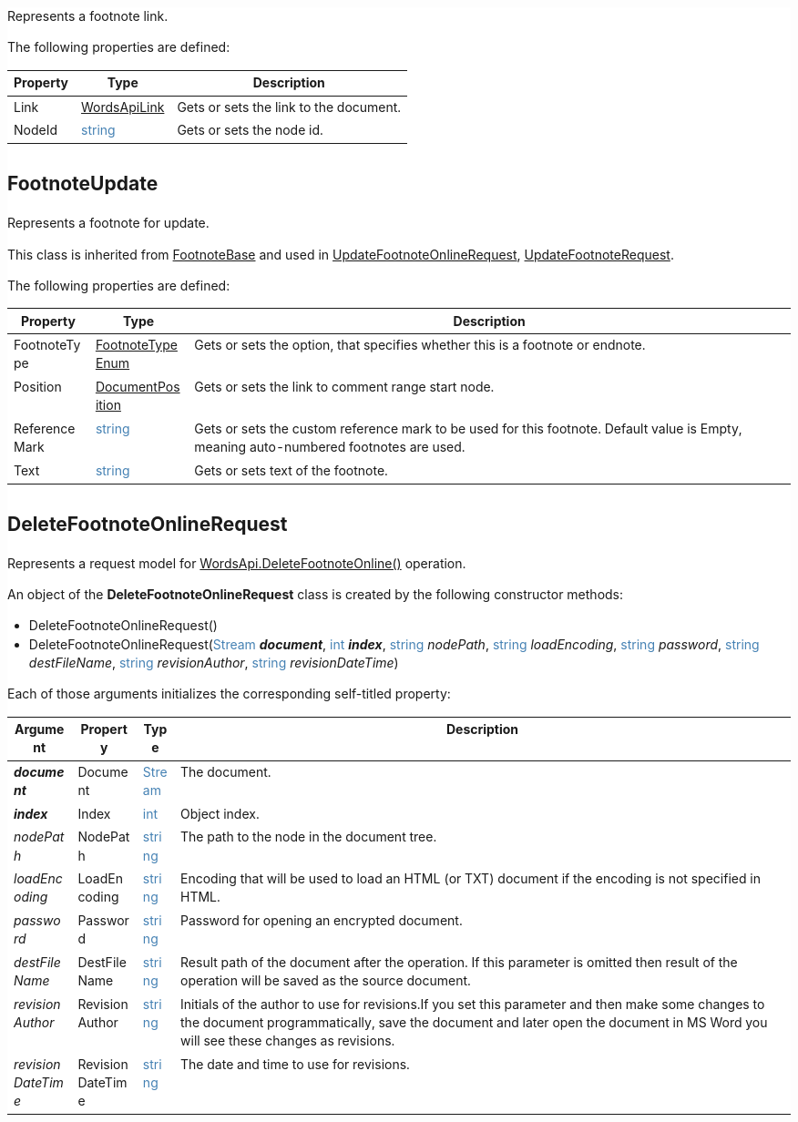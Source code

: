 Represents a footnote link.

The following properties are defined:

| Property             | Type                                          | Description |
|----------------------|-----------------------------------------------|-------------|
| Link                 | [WordsApiLink](/words/spec/wordsapi#wordsapilink) | Gets or sets the link to the document. |
| NodeId               | <span style="color:SteelBlue;">string</span>  | Gets or sets the node id. |


## FootnoteUpdate

Represents a footnote for update.

This class is inherited from [FootnoteBase](#footnotebase) and used in [UpdateFootnoteOnlineRequest](#updatefootnoteonlinerequest), [UpdateFootnoteRequest](#updatefootnoterequest).

The following properties are defined:

| Property             | Type                                          | Description |
|----------------------|-----------------------------------------------|-------------|
| FootnoteType         | [FootnoteTypeEnum](#footnote.footnotetypeenum) | Gets or sets the option, that specifies whether this is a footnote or endnote. |
| Position             | [DocumentPosition](/words/spec/document#documentposition) | Gets or sets the link to comment range start node. |
| ReferenceMark        | <span style="color:SteelBlue;">string</span>  | Gets or sets the custom reference mark to be used for this footnote. Default value is Empty, meaning auto-numbered footnotes are used. |
| Text                 | <span style="color:SteelBlue;">string</span>  | Gets or sets text of the footnote. |


## DeleteFootnoteOnlineRequest

Represents a request model for [WordsApi.DeleteFootnoteOnline()](/words/footnotes/remove/) operation.

An object of the **DeleteFootnoteOnlineRequest** class is created by the following constructor methods:

- DeleteFootnoteOnlineRequest()
- DeleteFootnoteOnlineRequest(<span style="color:SteelBlue;">Stream</span> ***document***, <span style="color:SteelBlue;">int</span> ***index***, <span style="color:SteelBlue;">string</span> *nodePath*, <span style="color:SteelBlue;">string</span> *loadEncoding*, <span style="color:SteelBlue;">string</span> *password*, <span style="color:SteelBlue;">string</span> *destFileName*, <span style="color:SteelBlue;">string</span> *revisionAuthor*, <span style="color:SteelBlue;">string</span> *revisionDateTime*)

Each of those arguments initializes the corresponding self-titled property:

| Argument             | Property             | Type                                          | Description |
|----------------------|----------------------|-----------------------------------------------|-------------|
| ***document***       | Document             | <span style="color:SteelBlue;">Stream</span>  | The document. |
| ***index***          | Index                | <span style="color:SteelBlue;">int</span>     | Object index. |
| *nodePath*           | NodePath             | <span style="color:SteelBlue;">string</span>  | The path to the node in the document tree. |
| *loadEncoding*       | LoadEncoding         | <span style="color:SteelBlue;">string</span>  | Encoding that will be used to load an HTML (or TXT) document if the encoding is not specified in HTML. |
| *password*           | Password             | <span style="color:SteelBlue;">string</span>  | Password for opening an encrypted document. |
| *destFileName*       | DestFileName         | <span style="color:SteelBlue;">string</span>  | Result path of the document after the operation. If this parameter is omitted then result of the operation will be saved as the source document. |
| *revisionAuthor*     | RevisionAuthor       | <span style="color:SteelBlue;">string</span>  | Initials of the author to use for revisions.If you set this parameter and then make some changes to the document programmatically, save the document and later open the document in MS Word you will see these changes as revisions. |
| *revisionDateTime*   | RevisionDateTime     | <span style="color:SteelBlue;">string</span>  | The date and time to use for revisions. |
